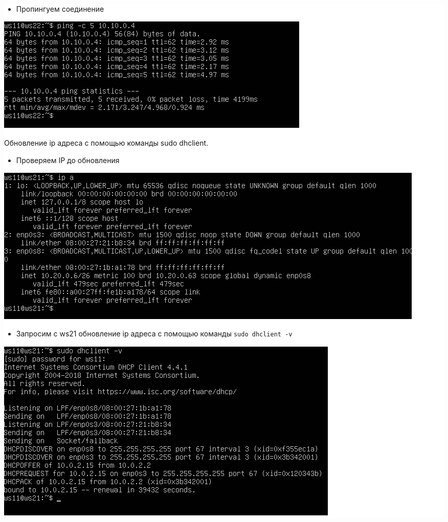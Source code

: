 - Пропингуем соединение

<img src="img/6.15.png"></img>

Обновление ip адреса с помощью команды sudo dhclient.

- Проверяем IP до обновления

<img src="img/6.16.png"></img>

- Запросим с ws21 обновление ip адреса с помощью команды `sudo dhclient -v`

<img src="img/6.17.png"></img>
